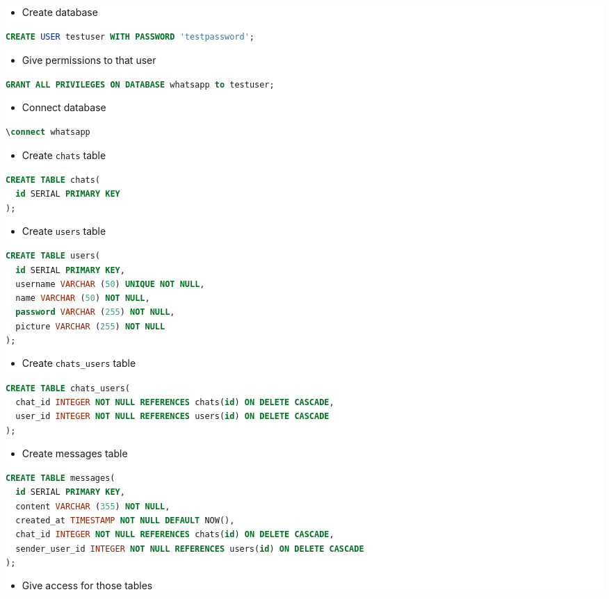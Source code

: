 * Create database

```sql
CREATE USER testuser WITH PASSWORD 'testpassword';
```

* Give permissions to that user

```sql
GRANT ALL PRIVILEGES ON DATABASE whatsapp to testuser;
```

* Connect database

```sql
\connect whatsapp
```

* Create `chats` table

```sql
CREATE TABLE chats(
  id SERIAL PRIMARY KEY
);
```

* Create `users` table

```sql
CREATE TABLE users(
  id SERIAL PRIMARY KEY,
  username VARCHAR (50) UNIQUE NOT NULL,
  name VARCHAR (50) NOT NULL,
  password VARCHAR (255) NOT NULL,
  picture VARCHAR (255) NOT NULL
);
```

* Create `chats_users` table

```sql
CREATE TABLE chats_users(
  chat_id INTEGER NOT NULL REFERENCES chats(id) ON DELETE CASCADE,
  user_id INTEGER NOT NULL REFERENCES users(id) ON DELETE CASCADE
);
```

* Create messages table

```sql
CREATE TABLE messages(
  id SERIAL PRIMARY KEY,
  content VARCHAR (355) NOT NULL,
  created_at TIMESTAMP NOT NULL DEFAULT NOW(),
  chat_id INTEGER NOT NULL REFERENCES chats(id) ON DELETE CASCADE,
  sender_user_id INTEGER NOT NULL REFERENCES users(id) ON DELETE CASCADE
);
```

* Give access for those tables
